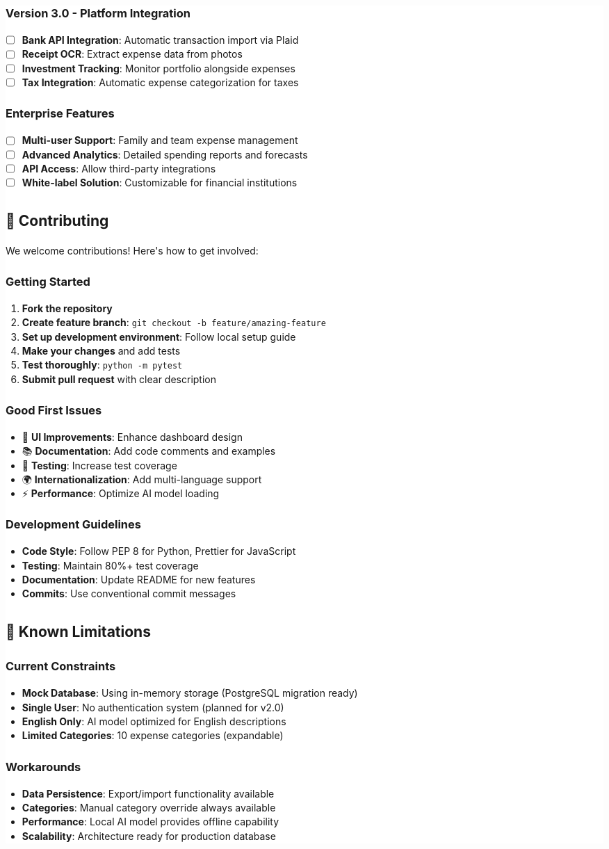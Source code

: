 ### Version 3.0 - Platform Integration
- [ ] **Bank API Integration**: Automatic transaction import via Plaid
- [ ] **Receipt OCR**: Extract expense data from photos
- [ ] **Investment Tracking**: Monitor portfolio alongside expenses
- [ ] **Tax Integration**: Automatic expense categorization for taxes

### Enterprise Features
- [ ] **Multi-user Support**: Family and team expense management
- [ ] **Advanced Analytics**: Detailed spending reports and forecasts
- [ ] **API Access**: Allow third-party integrations
- [ ] **White-label Solution**: Customizable for financial institutions

## 🤝 Contributing

We welcome contributions! Here's how to get involved:

### Getting Started
1. **Fork the repository**
2. **Create feature branch**: `git checkout -b feature/amazing-feature`
3. **Set up development environment**: Follow local setup guide
4. **Make your changes** and add tests
5. **Test thoroughly**: `python -m pytest`
6. **Submit pull request** with clear description

### Good First Issues
- 🎨 **UI Improvements**: Enhance dashboard design
- 📚 **Documentation**: Add code comments and examples
- 🧪 **Testing**: Increase test coverage
- 🌍 **Internationalization**: Add multi-language support
- ⚡ **Performance**: Optimize AI model loading

### Development Guidelines
- **Code Style**: Follow PEP 8 for Python, Prettier for JavaScript
- **Testing**: Maintain 80%+ test coverage
- **Documentation**: Update README for new features
- **Commits**: Use conventional commit messages

## 🐛 Known Limitations

### Current Constraints
- **Mock Database**: Using in-memory storage (PostgreSQL migration ready)
- **Single User**: No authentication system (planned for v2.0)
- **English Only**: AI model optimized for English descriptions
- **Limited Categories**: 10 expense categories (expandable)

### Workarounds
- **Data Persistence**: Export/import functionality available
- **Categories**: Manual category override always available
- **Performance**: Local AI model provides offline capability
- **Scalability**: Architecture ready for production database
